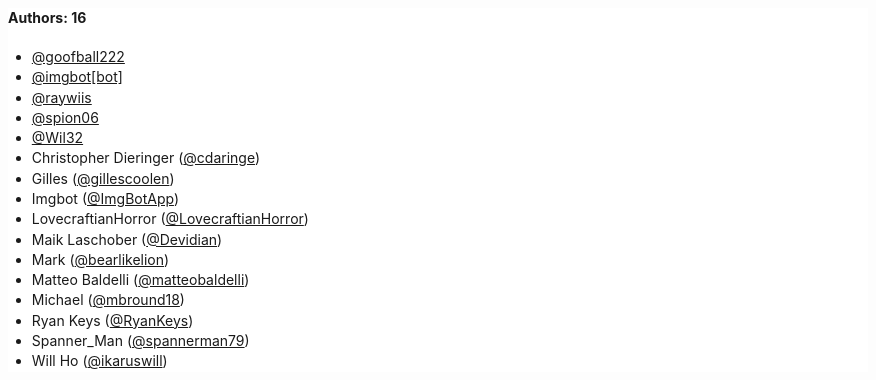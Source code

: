 #### Authors: 16

- [@goofball222](https://github.com/goofball222)
- [@imgbot[bot]](https://github.com/imgbot[bot])
- [@raywiis](https://github.com/raywiis)
- [@spion06](https://github.com/spion06)
- [@Wil32](https://github.com/Wil32)
- Christopher Dieringer ([@cdaringe](https://github.com/cdaringe))
- Gilles ([@gillescoolen](https://github.com/gillescoolen))
- Imgbot ([@ImgBotApp](https://github.com/ImgBotApp))
- LovecraftianHorror ([@LovecraftianHorror](https://github.com/LovecraftianHorror))
- Maik Laschober ([@Devidian](https://github.com/Devidian))
- Mark ([@bearlikelion](https://github.com/bearlikelion))
- Matteo Baldelli ([@matteobaldelli](https://github.com/matteobaldelli))
- Michael ([@mbround18](https://github.com/mbround18))
- Ryan Keys ([@RyanKeys](https://github.com/RyanKeys))
- Spanner_Man ([@spannerman79](https://github.com/spannerman79))
- Will Ho ([@ikaruswill](https://github.com/ikaruswill))
